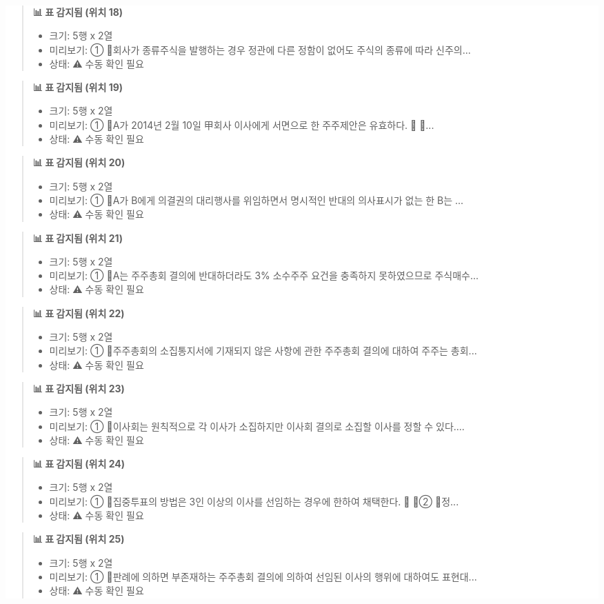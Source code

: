 



> **📊 표 감지됨 (위치 18)**
> - 크기: 5행 x 2열
> - 미리보기: ① 회사가 종류주식을 발행하는 경우 정관에 다른 정함이 없어도 주식의 종류에 따라 신주의...
> - 상태: ⚠️ 수동 확인 필요





> **📊 표 감지됨 (위치 19)**
> - 크기: 5행 x 2열
> - 미리보기: ① A가 2014년 2월 10일 甲회사 이사에게 서면으로 한 주주제안은 유효하다.  ...
> - 상태: ⚠️ 수동 확인 필요





> **📊 표 감지됨 (위치 20)**
> - 크기: 5행 x 2열
> - 미리보기: ① A가 B에게 의결권의 대리행사를 위임하면서 명시적인 반대의 의사표시가 없는 한 B는 ...
> - 상태: ⚠️ 수동 확인 필요





> **📊 표 감지됨 (위치 21)**
> - 크기: 5행 x 2열
> - 미리보기: ① A는 주주총회 결의에 반대하더라도 3% 소수주주 요건을 충족하지 못하였으므로 주식매수...
> - 상태: ⚠️ 수동 확인 필요





> **📊 표 감지됨 (위치 22)**
> - 크기: 5행 x 2열
> - 미리보기: ① 주주총회의 소집통지서에 기재되지 않은 사항에 관한 주주총회 결의에 대하여 주주는 총회...
> - 상태: ⚠️ 수동 확인 필요





> **📊 표 감지됨 (위치 23)**
> - 크기: 5행 x 2열
> - 미리보기: ① 이사회는 원칙적으로 각 이사가 소집하지만 이사회 결의로 소집할 이사를 정할 수 있다....
> - 상태: ⚠️ 수동 확인 필요





> **📊 표 감지됨 (위치 24)**
> - 크기: 5행 x 2열
> - 미리보기: ① 집중투표의 방법은 3인 이상의 이사를 선임하는 경우에 한하여 채택한다.  ② 정...
> - 상태: ⚠️ 수동 확인 필요





> **📊 표 감지됨 (위치 25)**
> - 크기: 5행 x 2열
> - 미리보기: ① 판례에 의하면 부존재하는 주주총회 결의에 의하여 선임된 이사의 행위에 대하여도 표현대...
> - 상태: ⚠️ 수동 확인 필요

